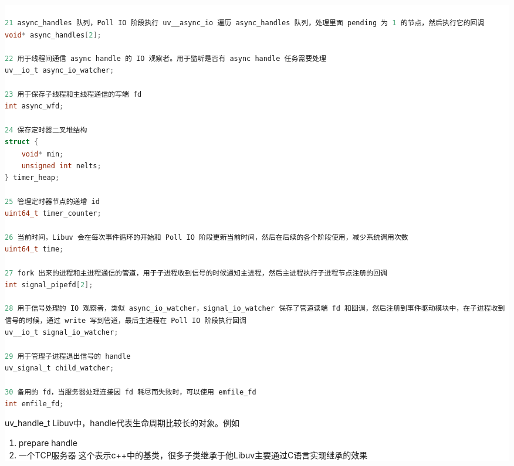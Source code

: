 ```c

21 async_handles 队列，Poll IO 阶段执行 uv__async_io 遍历 async_handles 队列，处理里面 pending 为 1 的节点，然后执行它的回调
void* async_handles[2];         

22 用于线程间通信 async handle 的 IO 观察者。用于监听是否有 async handle 任务需要处理
uv__io_t async_io_watcher;  

23 用于保存子线程和主线程通信的写端 fd                    
int async_wfd;   

24 保存定时器二叉堆结构       
struct {
    void* min; 
    unsigned int nelts;
} timer_heap; 
       
25 管理定时器节点的递增 id
uint64_t timer_counter;      
  
26 当前时间，Libuv 会在每次事件循环的开始和 Poll IO 阶段更新当前时间，然后在后续的各个阶段使用，减少系统调用次数                     
uint64_t time; 
  
27 fork 出来的进程和主进程通信的管道，用于子进程收到信号的时候通知主进程，然后主进程执行子进程节点注册的回调
int signal_pipefd[2];                 

28 用于信号处理的 IO 观察者，类似 async_io_watcher，signal_io_watcher 保存了管道读端 fd 和回调，然后注册到事件驱动模块中，在子进程收到信号的时候，通过 write 写到管道，最后主进程在 Poll IO 阶段执行回调
uv__io_t signal_io_watcher;

29 用于管理子进程退出信号的 handle
uv_signal_t child_watcher;  
  
30 备用的 fd，当服务器处理连接因 fd 耗尽而失败时，可以使用 emfile_fd       
int emfile_fd;   

```


uv_handle_t
Libuv中，handle代表生命周期比较长的对象。例如
1. prepare handle
2. 一个TCP服务器
这个表示c++中的基类，很多子类继承于他Libuv主要通过C语言实现继承的效果

